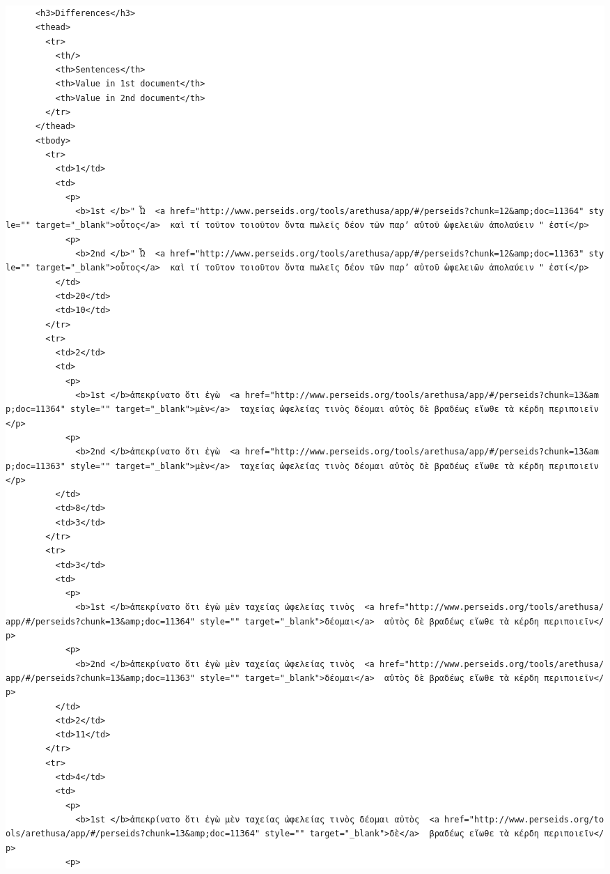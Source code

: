           <h3>Differences</h3>
          <thead>
            <tr>
              <th/>
              <th>Sentences</th>
              <th>Value in 1st document</th>
              <th>Value in 2nd document</th>
            </tr>
          </thead>
          <tbody>
            <tr>
              <td>1</td>
              <td>
                <p>
                  <b>1st </b>" Ὦ  <a href="http://www.perseids.org/tools/arethusa/app/#/perseids?chunk=12&amp;doc=11364" style="" target="_blank">οὗτος</a>  καὶ τί τοῦτον τοιοῦτον ὄντα πωλεῖς δέον τῶν παρʼ αὐτοῦ ὠφελειῶν ἀπολαύειν " ἐστί</p>
                <p>
                  <b>2nd </b>" Ὦ  <a href="http://www.perseids.org/tools/arethusa/app/#/perseids?chunk=12&amp;doc=11363" style="" target="_blank">οὗτος</a>  καὶ τί τοῦτον τοιοῦτον ὄντα πωλεῖς δέον τῶν παρʼ αὐτοῦ ὠφελειῶν ἀπολαύειν " ἐστί</p>
              </td>
              <td>20</td>
              <td>10</td>
            </tr>
            <tr>
              <td>2</td>
              <td>
                <p>
                  <b>1st </b>ἀπεκρίνατο ὅτι ἐγὼ  <a href="http://www.perseids.org/tools/arethusa/app/#/perseids?chunk=13&amp;doc=11364" style="" target="_blank">μὲν</a>  ταχείας ὠφελείας τινὸς δέομαι αὐτὸς δὲ βραδέως εἴωθε τὰ κέρδη περιποιεῖν</p>
                <p>
                  <b>2nd </b>ἀπεκρίνατο ὅτι ἐγὼ  <a href="http://www.perseids.org/tools/arethusa/app/#/perseids?chunk=13&amp;doc=11363" style="" target="_blank">μὲν</a>  ταχείας ὠφελείας τινὸς δέομαι αὐτὸς δὲ βραδέως εἴωθε τὰ κέρδη περιποιεῖν</p>
              </td>
              <td>8</td>
              <td>3</td>
            </tr>
            <tr>
              <td>3</td>
              <td>
                <p>
                  <b>1st </b>ἀπεκρίνατο ὅτι ἐγὼ μὲν ταχείας ὠφελείας τινὸς  <a href="http://www.perseids.org/tools/arethusa/app/#/perseids?chunk=13&amp;doc=11364" style="" target="_blank">δέομαι</a>  αὐτὸς δὲ βραδέως εἴωθε τὰ κέρδη περιποιεῖν</p>
                <p>
                  <b>2nd </b>ἀπεκρίνατο ὅτι ἐγὼ μὲν ταχείας ὠφελείας τινὸς  <a href="http://www.perseids.org/tools/arethusa/app/#/perseids?chunk=13&amp;doc=11363" style="" target="_blank">δέομαι</a>  αὐτὸς δὲ βραδέως εἴωθε τὰ κέρδη περιποιεῖν</p>
              </td>
              <td>2</td>
              <td>11</td>
            </tr>
            <tr>
              <td>4</td>
              <td>
                <p>
                  <b>1st </b>ἀπεκρίνατο ὅτι ἐγὼ μὲν ταχείας ὠφελείας τινὸς δέομαι αὐτὸς  <a href="http://www.perseids.org/tools/arethusa/app/#/perseids?chunk=13&amp;doc=11364" style="" target="_blank">δὲ</a>  βραδέως εἴωθε τὰ κέρδη περιποιεῖν</p>
                <p>